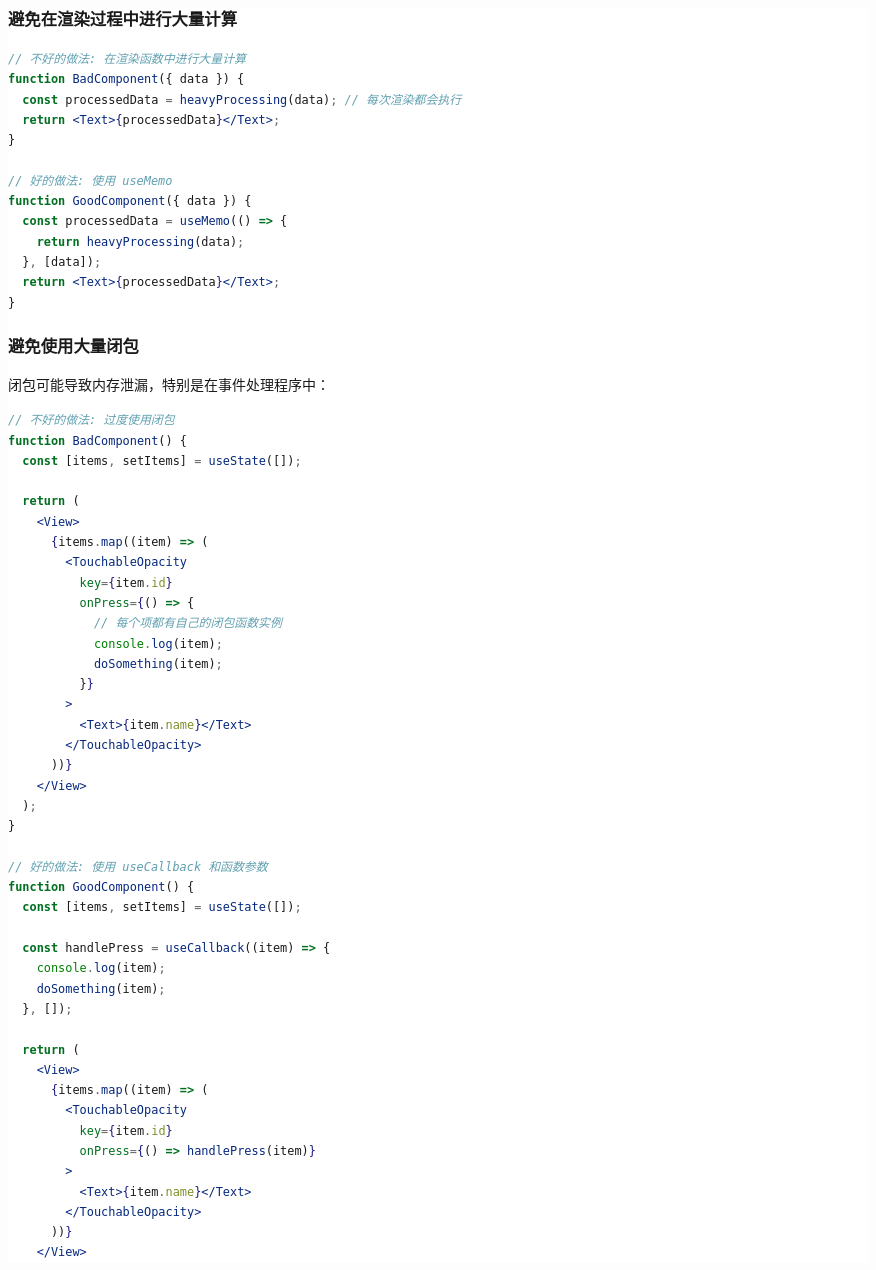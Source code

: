 ### 避免在渲染过程中进行大量计算

```jsx
// 不好的做法: 在渲染函数中进行大量计算
function BadComponent({ data }) {
  const processedData = heavyProcessing(data); // 每次渲染都会执行
  return <Text>{processedData}</Text>;
}

// 好的做法: 使用 useMemo
function GoodComponent({ data }) {
  const processedData = useMemo(() => {
    return heavyProcessing(data);
  }, [data]);
  return <Text>{processedData}</Text>;
}
```

### 避免使用大量闭包

闭包可能导致内存泄漏，特别是在事件处理程序中：

```jsx
// 不好的做法: 过度使用闭包
function BadComponent() {
  const [items, setItems] = useState([]);
  
  return (
    <View>
      {items.map((item) => (
        <TouchableOpacity
          key={item.id}
          onPress={() => {
            // 每个项都有自己的闭包函数实例
            console.log(item);
            doSomething(item);
          }}
        >
          <Text>{item.name}</Text>
        </TouchableOpacity>
      ))}
    </View>
  );
}

// 好的做法: 使用 useCallback 和函数参数
function GoodComponent() {
  const [items, setItems] = useState([]);
  
  const handlePress = useCallback((item) => {
    console.log(item);
    doSomething(item);
  }, []);
  
  return (
    <View>
      {items.map((item) => (
        <TouchableOpacity
          key={item.id}
          onPress={() => handlePress(item)}
        >
          <Text>{item.name}</Text>
        </TouchableOpacity>
      ))}
    </View>
```